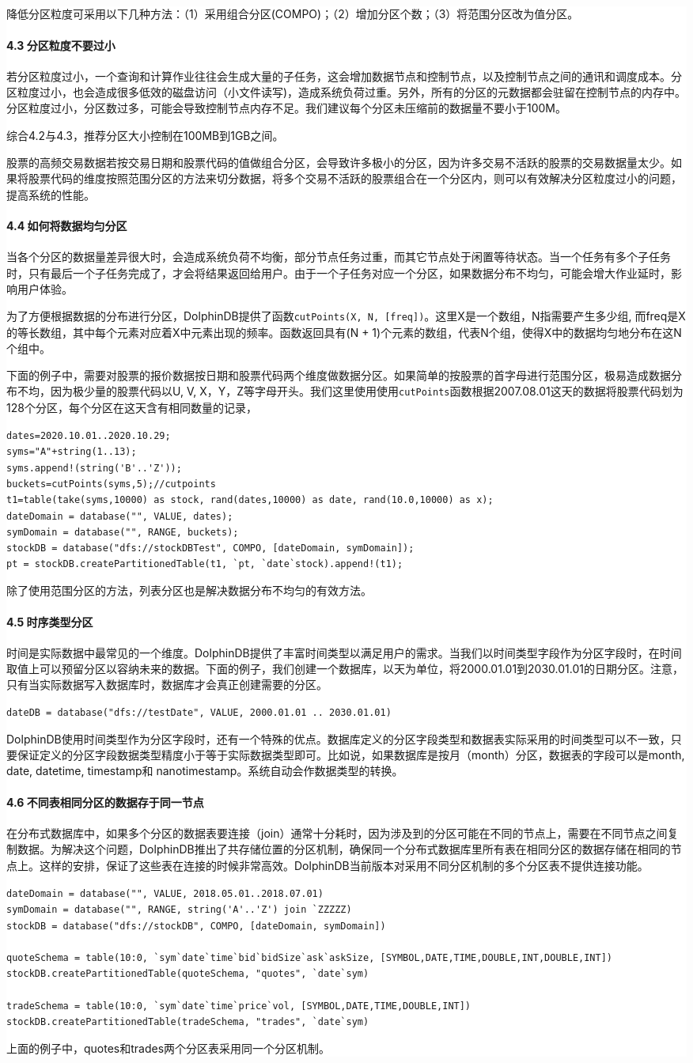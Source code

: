降低分区粒度可采用以下几种方法：（1）采用组合分区(COMPO)；（2）增加分区个数；（3）将范围分区改为值分区。


#### 4.3 分区粒度不要过小

若分区粒度过小，一个查询和计算作业往往会生成大量的子任务，这会增加数据节点和控制节点，以及控制节点之间的通讯和调度成本。分区粒度过小，也会造成很多低效的磁盘访问（小文件读写)，造成系统负荷过重。另外，所有的分区的元数据都会驻留在控制节点的内存中。分区粒度过小，分区数过多，可能会导致控制节点内存不足。我们建议每个分区未压缩前的数据量不要小于100M。

综合4.2与4.3，推荐分区大小控制在100MB到1GB之间。

股票的高频交易数据若按交易日期和股票代码的值做组合分区，会导致许多极小的分区，因为许多交易不活跃的股票的交易数据量太少。如果将股票代码的维度按照范围分区的方法来切分数据，将多个交易不活跃的股票组合在一个分区内，则可以有效解决分区粒度过小的问题，提高系统的性能。


#### 4.4 如何将数据均匀分区

当各个分区的数据量差异很大时，会造成系统负荷不均衡，部分节点任务过重，而其它节点处于闲置等待状态。当一个任务有多个子任务时，只有最后一个子任务完成了，才会将结果返回给用户。由于一个子任务对应一个分区，如果数据分布不均匀，可能会增大作业延时，影响用户体验。

为了方便根据数据的分布进行分区，DolphinDB提供了函数`cutPoints(X, N, [freq])`。这里X是一个数组，N指需要产生多少组, 而freq是X的等长数组，其中每个元素对应着X中元素出现的频率。函数返回具有(N + 1)个元素的数组，代表N个组，使得X中的数据均匀地分布在这N个组中。

下面的例子中，需要对股票的报价数据按日期和股票代码两个维度做数据分区。如果简单的按股票的首字母进行范围分区，极易造成数据分布不均，因为极少量的股票代码以U, V, X，Y，Z等字母开头。我们这里使用使用`cutPoints`函数根据2007.08.01这天的数据将股票代码划为128个分区，每个分区在这天含有相同数量的记录，

```
dates=2020.10.01..2020.10.29;
syms="A"+string(1..13);
syms.append!(string('B'..'Z'));
buckets=cutPoints(syms,5);//cutpoints
t1=table(take(syms,10000) as stock, rand(dates,10000) as date, rand(10.0,10000) as x);
dateDomain = database("", VALUE, dates);
symDomain = database("", RANGE, buckets);
stockDB = database("dfs://stockDBTest", COMPO, [dateDomain, symDomain]);
pt = stockDB.createPartitionedTable(t1, `pt, `date`stock).append!(t1);
```

除了使用范围分区的方法，列表分区也是解决数据分布不均匀的有效方法。

#### 4.5 时序类型分区

时间是实际数据中最常见的一个维度。DolphinDB提供了丰富时间类型以满足用户的需求。当我们以时间类型字段作为分区字段时，在时间取值上可以预留分区以容纳未来的数据。下面的例子，我们创建一个数据库，以天为单位，将2000.01.01到2030.01.01的日期分区。注意，只有当实际数据写入数据库时，数据库才会真正创建需要的分区。

```
dateDB = database("dfs://testDate", VALUE, 2000.01.01 .. 2030.01.01)
```

DolphinDB使用时间类型作为分区字段时，还有一个特殊的优点。数据库定义的分区字段类型和数据表实际采用的时间类型可以不一致，只要保证定义的分区字段数据类型精度小于等于实际数据类型即可。比如说，如果数据库是按月（month）分区，数据表的字段可以是month, date, datetime, timestamp和 nanotimestamp。系统自动会作数据类型的转换。


#### 4.6 不同表相同分区的数据存于同一节点

在分布式数据库中，如果多个分区的数据表要连接（join）通常十分耗时，因为涉及到的分区可能在不同的节点上，需要在不同节点之间复制数据。为解决这个问题，DolphinDB推出了共存储位置的分区机制，确保同一个分布式数据库里所有表在相同分区的数据存储在相同的节点上。这样的安排，保证了这些表在连接的时候非常高效。DolphinDB当前版本对采用不同分区机制的多个分区表不提供连接功能。

```
dateDomain = database("", VALUE, 2018.05.01..2018.07.01)
symDomain = database("", RANGE, string('A'..'Z') join `ZZZZZ)
stockDB = database("dfs://stockDB", COMPO, [dateDomain, symDomain])

quoteSchema = table(10:0, `sym`date`time`bid`bidSize`ask`askSize, [SYMBOL,DATE,TIME,DOUBLE,INT,DOUBLE,INT])
stockDB.createPartitionedTable(quoteSchema, "quotes", `date`sym)

tradeSchema = table(10:0, `sym`date`time`price`vol, [SYMBOL,DATE,TIME,DOUBLE,INT])
stockDB.createPartitionedTable(tradeSchema, "trades", `date`sym)
```
上面的例子中，quotes和trades两个分区表采用同一个分区机制。

